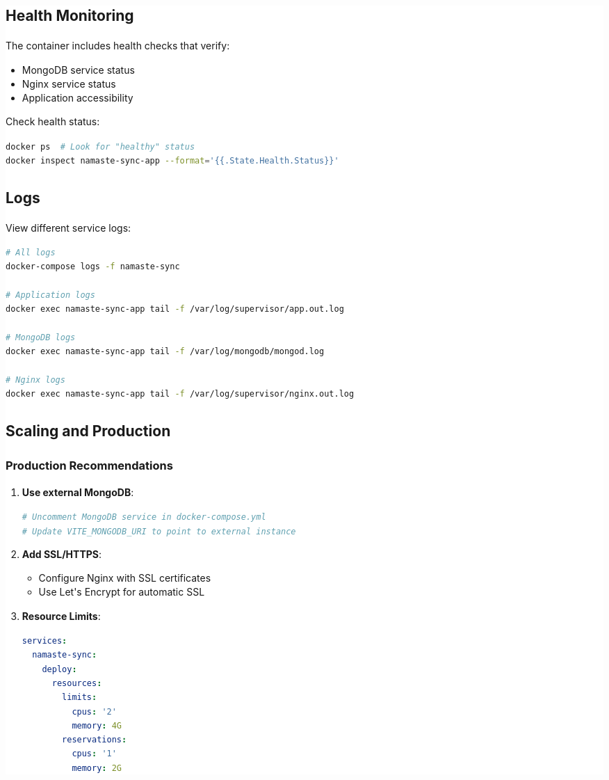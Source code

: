 ## Health Monitoring

The container includes health checks that verify:
- MongoDB service status
- Nginx service status  
- Application accessibility

Check health status:
```bash
docker ps  # Look for "healthy" status
docker inspect namaste-sync-app --format='{{.State.Health.Status}}'
```

## Logs

View different service logs:

```bash
# All logs
docker-compose logs -f namaste-sync

# Application logs
docker exec namaste-sync-app tail -f /var/log/supervisor/app.out.log

# MongoDB logs
docker exec namaste-sync-app tail -f /var/log/mongodb/mongod.log

# Nginx logs
docker exec namaste-sync-app tail -f /var/log/supervisor/nginx.out.log
```

## Scaling and Production

### Production Recommendations

1. **Use external MongoDB**:
   ```yaml
   # Uncomment MongoDB service in docker-compose.yml
   # Update VITE_MONGODB_URI to point to external instance
   ```

2. **Add SSL/HTTPS**:
   - Configure Nginx with SSL certificates
   - Use Let's Encrypt for automatic SSL

3. **Resource Limits**:
   ```yaml
   services:
     namaste-sync:
       deploy:
         resources:
           limits:
             cpus: '2'
             memory: 4G
           reservations:
             cpus: '1'
             memory: 2G
   ```
